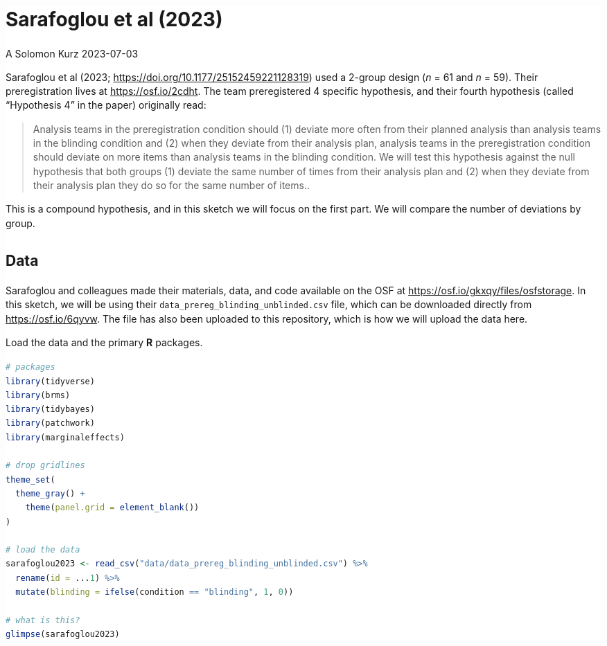 # Sarafoglou et al (2023)
A Solomon Kurz
2023-07-03

Sarafoglou et al (2023; <https://doi.org/10.1177/25152459221128319>)
used a 2-group design ($n$ = 61 and $n$ = 59). Their preregistration
lives at <https://osf.io/2cdht>. The team preregistered 4 specific
hypothesis, and their fourth hypothesis (called “Hypothesis 4” in the
paper) originally read:

> Analysis teams in the preregistration condition should (1) deviate
> more often from their planned analysis than analysis teams in the
> blinding condition and (2) when they deviate from their analysis plan,
> analysis teams in the preregistration condition should deviate on more
> items than analysis teams in the blinding condition. We will test this
> hypothesis against the null hypothesis that both groups (1) deviate
> the same number of times from their analysis plan and (2) when they
> deviate from their analysis plan they do so for the same number of
> items..

This is a compound hypothesis, and in this sketch we will focus on the
first part. We will compare the number of deviations by group.

## Data

Sarafoglou and colleagues made their materials, data, and code available
on the OSF at <https://osf.io/gkxqy/files/osfstorage>. In this sketch,
we will be using their `data_prereg_blinding_unblinded.csv` file, which
can be downloaded directly from <https://osf.io/6qyvw>. The file has
also been uploaded to this repository, which is how we will upload the
data here.

Load the data and the primary **R** packages.

``` r
# packages
library(tidyverse)
library(brms)
library(tidybayes)
library(patchwork)
library(marginaleffects)

# drop gridlines
theme_set(
  theme_gray() +
    theme(panel.grid = element_blank())
)

# load the data
sarafoglou2023 <- read_csv("data/data_prereg_blinding_unblinded.csv") %>% 
  rename(id = ...1) %>% 
  mutate(blinding = ifelse(condition == "blinding", 1, 0))

# what is this?
glimpse(sarafoglou2023)
```
